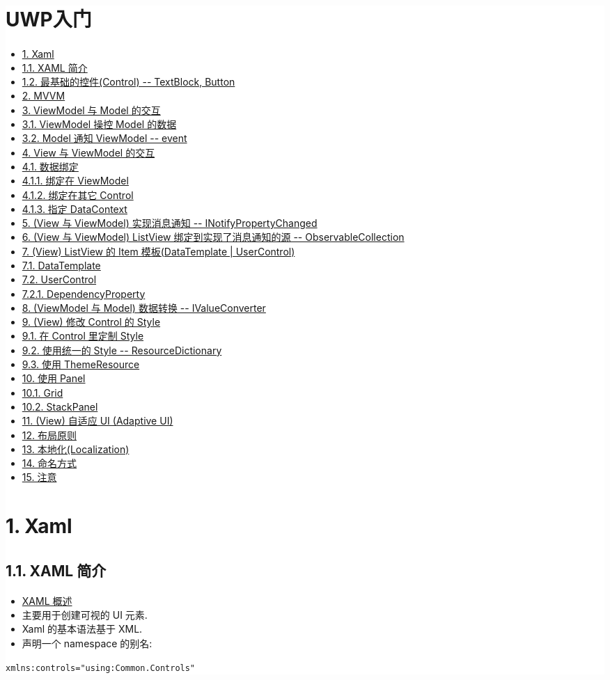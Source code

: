 # UWP入门

* [1. Xaml](#1-xaml)
* [1.1. XAML 简介](#11-xaml-简介)
* [1.2. 最基础的控件(Control) -- TextBlock, Button](#12-最基础的控件control-textblock-button)
* [2. MVVM](#2-mvvm)
* [3. ViewModel 与 Model 的交互](#3-viewmodel-与-model-的交互)
* [3.1. ViewModel 操控 Model 的数据](#31-viewmodel-操控-model-的数据)
* [3.2. Model 通知 ViewModel -- event](#32-model-通知-viewmodel-event)
* [4. View 与 ViewModel 的交互](#4-view-与-viewmodel-的交互)
* [4.1. 数据绑定](#41-数据绑定)
* [4.1.1. 绑定在 ViewModel](#411-绑定在-viewmodel)
* [4.1.2. 绑定在其它 Control](#412-绑定在其它-control)
* [4.1.3. 指定 DataContext](#413-指定-datacontext)
* [5. (View 与 ViewModel) 实现消息通知 -- INotifyPropertyChanged](#5-view-与-viewmodel-实现消息通知-inotifypropertychanged)
* [6. (View 与 ViewModel) ListView 绑定到实现了消息通知的源 -- ObservableCollection](#6-view-与-viewmodel-listview-绑定到实现了消息通知的源-observablecollection)
* [7. (View) ListView 的 Item 模板(DataTemplate | UserControl)](#7-view-listview-的-item-模板datatemplate-usercontrol)
* [7.1. DataTemplate](#71-datatemplate)
* [7.2. UserControl](#72-usercontrol)
* [7.2.1. DependencyProperty](#721-dependencyproperty)
* [8. (ViewModel 与 Model) 数据转换 -- IValueConverter](#8-viewmodel-与-model-数据转换-ivalueconverter)
* [9. (View) 修改 Control 的 Style](#9-view-修改-control-的-style)
* [9.1. 在 Control 里定制 Style](#91-在-control-里定制-style)
* [9.2. 使用统一的 Style -- ResourceDictionary](#92-使用统一的-style-resourcedictionary)
* [9.3. 使用 ThemeResource](#93-使用-themeresource)
* [10. 使用 Panel](#10-使用-panel)
* [10.1. Grid](#101-grid)
* [10.2. StackPanel](#102-stackpanel)
* [11. (View) 自适应 UI (Adaptive UI)](#11-view-自适应-ui-adaptive-ui)
* [12. 布局原则](#12-布局原则)
* [13. 本地化(Localization)](#13-本地化localization)
* [14. 命名方式](#14-命名方式)
* [15. 注意](#15-注意)



# 1. Xaml

## 1.1. XAML 简介

* [XAML 概述](https://docs.microsoft.com/zh-cn/windows/uwp/xaml-platform/xaml-overview)
* 主要用于创建可视的 UI 元素.
* Xaml 的基本语法基于 XML.
* 声明一个 namespace 的别名:

```xml
xmlns:controls="using:Common.Controls"
```
